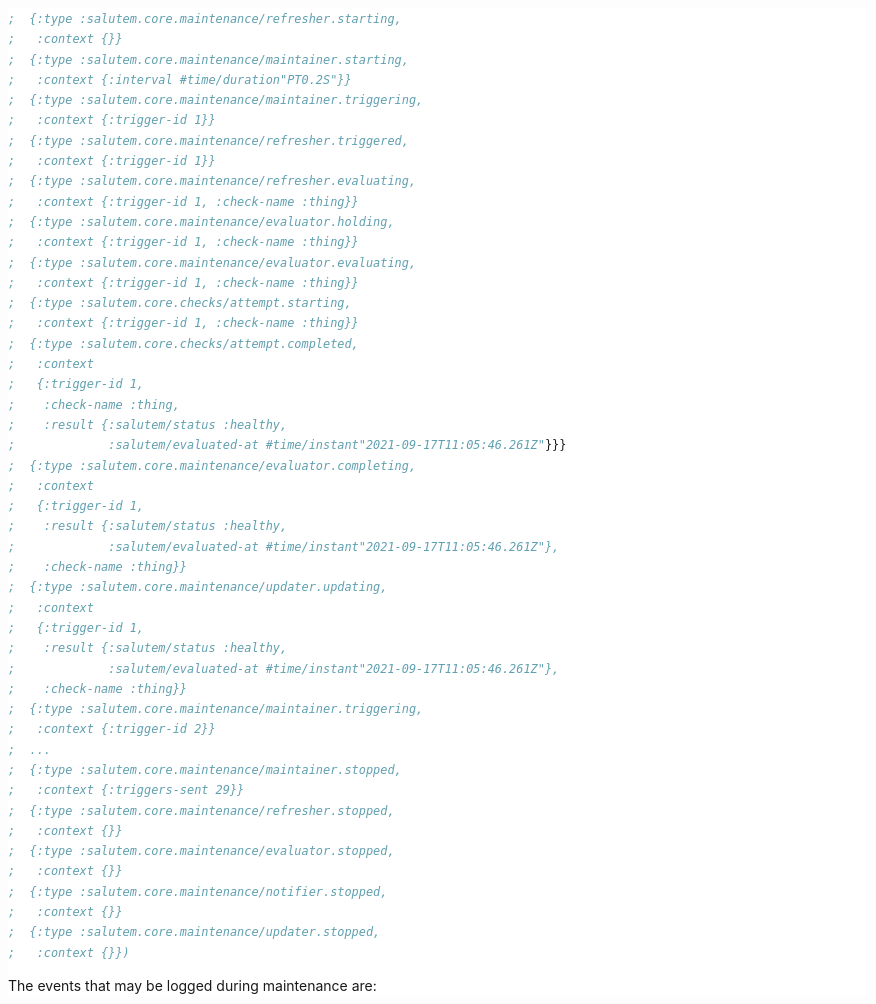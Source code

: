 ```clojure
;  {:type :salutem.core.maintenance/refresher.starting, 
;   :context {}}
;  {:type :salutem.core.maintenance/maintainer.starting,
;   :context {:interval #time/duration"PT0.2S"}}
;  {:type :salutem.core.maintenance/maintainer.triggering,
;   :context {:trigger-id 1}}
;  {:type :salutem.core.maintenance/refresher.triggered, 
;   :context {:trigger-id 1}}
;  {:type :salutem.core.maintenance/refresher.evaluating,
;   :context {:trigger-id 1, :check-name :thing}}
;  {:type :salutem.core.maintenance/evaluator.holding,
;   :context {:trigger-id 1, :check-name :thing}}
;  {:type :salutem.core.maintenance/evaluator.evaluating,
;   :context {:trigger-id 1, :check-name :thing}}
;  {:type :salutem.core.checks/attempt.starting,
;   :context {:trigger-id 1, :check-name :thing}}
;  {:type :salutem.core.checks/attempt.completed,
;   :context 
;   {:trigger-id 1,
;    :check-name :thing,
;    :result {:salutem/status :healthy,
;             :salutem/evaluated-at #time/instant"2021-09-17T11:05:46.261Z"}}}
;  {:type :salutem.core.maintenance/evaluator.completing,
;   :context 
;   {:trigger-id 1,
;    :result {:salutem/status :healthy,
;             :salutem/evaluated-at #time/instant"2021-09-17T11:05:46.261Z"},
;    :check-name :thing}}
;  {:type :salutem.core.maintenance/updater.updating,
;   :context 
;   {:trigger-id 1,
;    :result {:salutem/status :healthy,
;             :salutem/evaluated-at #time/instant"2021-09-17T11:05:46.261Z"},
;    :check-name :thing}}
;  {:type :salutem.core.maintenance/maintainer.triggering,
;   :context {:trigger-id 2}}
;  ...
;  {:type :salutem.core.maintenance/maintainer.stopped,
;   :context {:triggers-sent 29}}
;  {:type :salutem.core.maintenance/refresher.stopped, 
;   :context {}}
;  {:type :salutem.core.maintenance/evaluator.stopped, 
;   :context {}}
;  {:type :salutem.core.maintenance/notifier.stopped, 
;   :context {}}
;  {:type :salutem.core.maintenance/updater.stopped, 
;   :context {}})
```

The events that may be logged during maintenance are:
